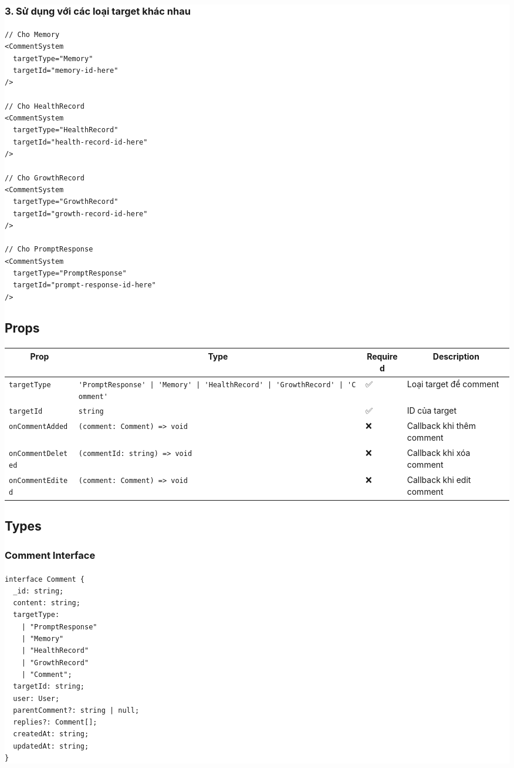 ### 3. Sử dụng với các loại target khác nhau

```tsx
// Cho Memory
<CommentSystem
  targetType="Memory"
  targetId="memory-id-here"
/>

// Cho HealthRecord
<CommentSystem
  targetType="HealthRecord"
  targetId="health-record-id-here"
/>

// Cho GrowthRecord
<CommentSystem
  targetType="GrowthRecord"
  targetId="growth-record-id-here"
/>

// Cho PromptResponse
<CommentSystem
  targetType="PromptResponse"
  targetId="prompt-response-id-here"
/>
```

## Props

| Prop               | Type                                                                            | Required | Description               |
| ------------------ | ------------------------------------------------------------------------------- | -------- | ------------------------- |
| `targetType`       | `'PromptResponse' \| 'Memory' \| 'HealthRecord' \| 'GrowthRecord' \| 'Comment'` | ✅       | Loại target để comment    |
| `targetId`         | `string`                                                                        | ✅       | ID của target             |
| `onCommentAdded`   | `(comment: Comment) => void`                                                    | ❌       | Callback khi thêm comment |
| `onCommentDeleted` | `(commentId: string) => void`                                                   | ❌       | Callback khi xóa comment  |
| `onCommentEdited`  | `(comment: Comment) => void`                                                    | ❌       | Callback khi edit comment |

## Types

### Comment Interface

```tsx
interface Comment {
  _id: string;
  content: string;
  targetType:
    | "PromptResponse"
    | "Memory"
    | "HealthRecord"
    | "GrowthRecord"
    | "Comment";
  targetId: string;
  user: User;
  parentComment?: string | null;
  replies?: Comment[];
  createdAt: string;
  updatedAt: string;
}
```